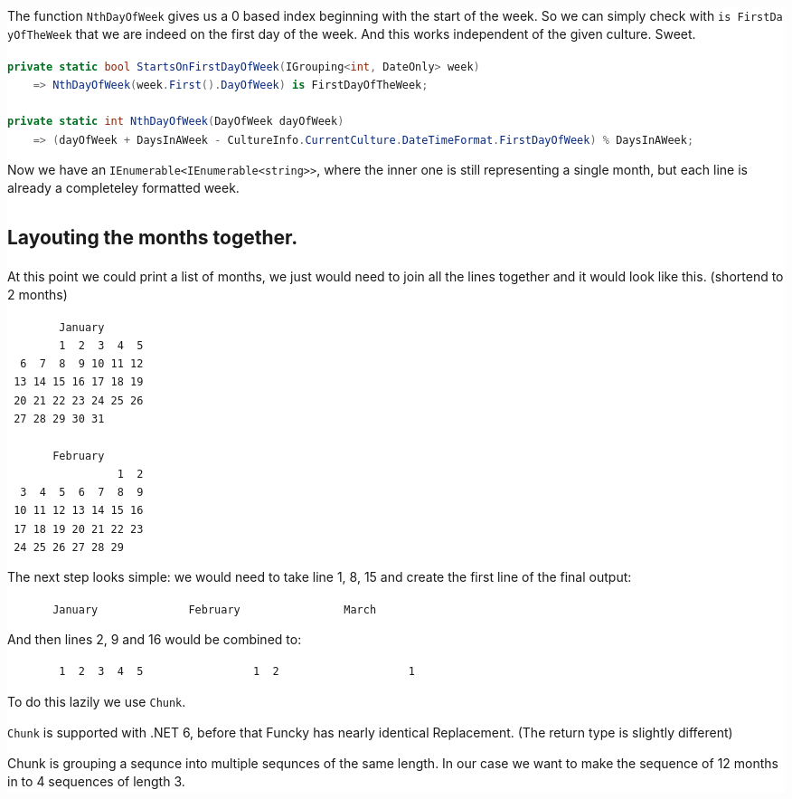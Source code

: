 The function `NthDayOfWeek` gives us a 0 based index beginning with the start of the week. So we can simply check with `is FirstDayOfTheWeek` that we are indeed on the first day of the week. And this works independent of the given culture. Sweet.

```cs
private static bool StartsOnFirstDayOfWeek(IGrouping<int, DateOnly> week)
    => NthDayOfWeek(week.First().DayOfWeek) is FirstDayOfTheWeek;

private static int NthDayOfWeek(DayOfWeek dayOfWeek)
    => (dayOfWeek + DaysInAWeek - CultureInfo.CurrentCulture.DateTimeFormat.FirstDayOfWeek) % DaysInAWeek;
```

Now we have an `IEnumerable<IEnumerable<string>>`, where the inner one is still representing a single month, but each line is already a completeley formatted week.

## Layouting the months together.

At this point we could print a list of months, we just would need to join all the lines together and it would look like this. (shortend to 2 months)

```
        January      
        1  2  3  4  5
  6  7  8  9 10 11 12
 13 14 15 16 17 18 19
 20 21 22 23 24 25 26
 27 28 29 30 31      

       February      
                 1  2
  3  4  5  6  7  8  9
 10 11 12 13 14 15 16
 17 18 19 20 21 22 23
 24 25 26 27 28 29   

```

The next step looks simple: we would need to take line 1, 8, 15 and create the first line of the final output:

```
       January              February                March        
```

And then lines 2, 9 and 16 would be combined to:
```
        1  2  3  4  5                 1  2                    1
```

To do this lazily we use `Chunk`.

`Chunk` is supported with .NET 6, before that Funcky has nearly identical Replacement. (The return type is slightly different)

Chunk is grouping a sequnce into multiple sequnces of the same length. In our case we want to make the sequence of 12 months in to 4 sequences of length 3.
